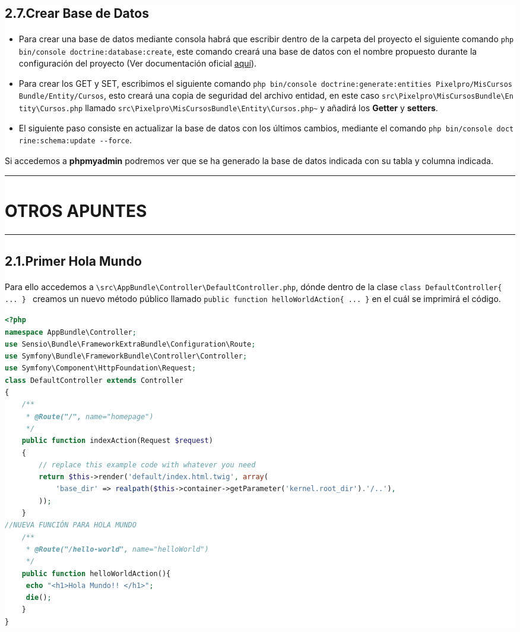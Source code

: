 2.7.Crear Base de Datos
-----------------------

* Para crear una base de datos mediante consola habrá que escribir dentro de la carpeta del proyecto el siguiente comando `php bin/console doctrine:database:create`, este comando creará una base de datos con el nombre propuesto durante la configuración del proyecto (Ver documentación oficial [aquí](https://symfony.com/doc/current/doctrine.html#configuring-the-database)).

* Para crear los GET y SET, escribimos el siguiente comando `php bin/console doctrine:generate:entities Pixelpro/MisCursosBundle/Entity/Cursos`, esto creará una copia de seguridad del archivo entidad, en este caso `src\Pixelpro\MisCursosBundle\Entity\Cursos.php` llamado `src\Pixelpro\MisCursosBundle\Entity\Cursos.php~` y añadirá los **Getter** y **setters**.
* El siguiente paso consiste en actualizar la base de datos con los últimos cambios, mediante el comando `php bin/console doctrine:schema:update --force`.

Si accedemos a **phpmyadmin** podremos ver que se ha generado la base de datos indicada con su tabla y columna indicada.

--------------------------------------------------------------------------

OTROS APUNTES
=============

--------------------------------------------------------------------------

2.1.Primer Hola Mundo
---------------------

Para ello accedemos a `\src\AppBundle\Controller\DefaultController.php`, dónde dentro de la clase `class DefaultController{ ... } ` creamos un nuevo método público llamado `public function helloWorldAction{ ... }` en el cuál se imprimirá el código.

```php
<?php
namespace AppBundle\Controller;
use Sensio\Bundle\FrameworkExtraBundle\Configuration\Route;
use Symfony\Bundle\FrameworkBundle\Controller\Controller;
use Symfony\Component\HttpFoundation\Request;
class DefaultController extends Controller
{
    /**
     * @Route("/", name="homepage")
     */
    public function indexAction(Request $request)
    {
        // replace this example code with whatever you need
        return $this->render('default/index.html.twig', array(
            'base_dir' => realpath($this->container->getParameter('kernel.root_dir').'/..'),
        ));
    }
//NUEVA FUNCIÓN PARA HOLA MUNDO
    /**
     * @Route("/hello-world", name="helloWorld")
     */
    public function helloWorldAction(){
     echo "<h1>Hola Mundo!! </h1>";
     die();
    }
}
```
